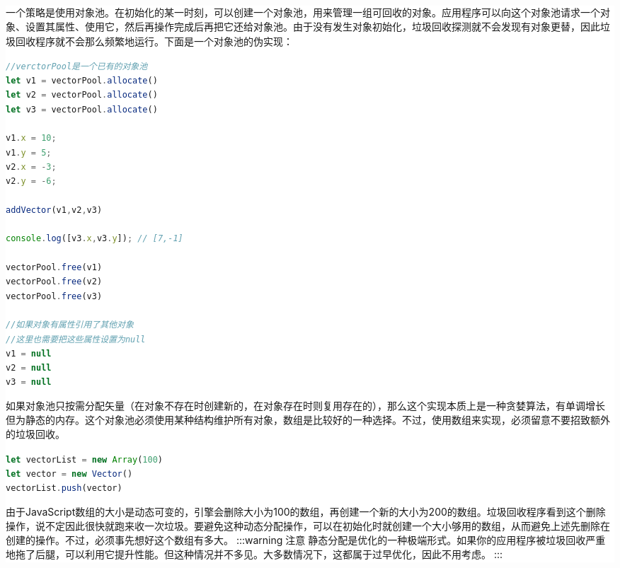 一个策略是使用对象池。在初始化的某一时刻，可以创建一个对象池，用来管理一组可回收的对象。应用程序可以向这个对象池请求一个对象、设置其属性、使用它，然后再操作完成后再把它还给对象池。由于没有发生对象初始化，垃圾回收探测就不会发现有对象更替，因此垃圾回收程序就不会那么频繁地运行。下面是一个对象池的伪实现：
```js
//verctorPool是一个已有的对象池
let v1 = vectorPool.allocate()
let v2 = vectorPool.allocate()
let v3 = vectorPool.allocate()

v1.x = 10;
v1.y = 5;
v2.x = -3;
v2.y = -6;

addVector(v1,v2,v3)

console.log([v3.x,v3.y]); // [7,-1]

vectorPool.free(v1)
vectorPool.free(v2)
vectorPool.free(v3)

//如果对象有属性引用了其他对象
//这里也需要把这些属性设置为null
v1 = null
v2 = null
v3 = null
```
如果对象池只按需分配矢量（在对象不存在时创建新的，在对象存在时则复用存在的），那么这个实现本质上是一种贪婪算法，有单调增长但为静态的内存。这个对象池必须使用某种结构维护所有对象，数组是比较好的一种选择。不过，使用数组来实现，必须留意不要招致额外的垃圾回收。
```js
let vectorList = new Array(100)
let vector = new Vector()
vectorList.push(vector)
```
由于JavaScript数组的大小是动态可变的，引擎会删除大小为100的数组，再创建一个新的大小为200的数组。垃圾回收程序看到这个删除操作，说不定因此很快就跑来收一次垃圾。要避免这种动态分配操作，可以在初始化时就创建一个大小够用的数组，从而避免上述先删除在创建的操作。不过，必须事先想好这个数组有多大。
:::warning 注意
静态分配是优化的一种极端形式。如果你的应用程序被垃圾回收严重地拖了后腿，可以利用它提升性能。但这种情况并不多见。大多数情况下，这都属于过早优化，因此不用考虑。
:::